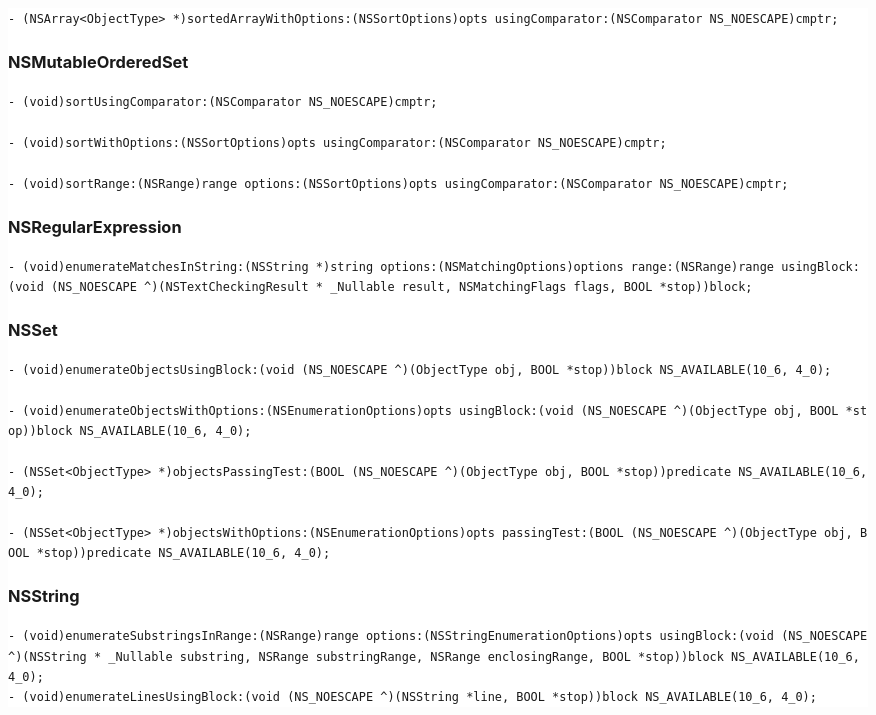 ```objc
- (NSArray<ObjectType> *)sortedArrayWithOptions:(NSSortOptions)opts usingComparator:(NSComparator NS_NOESCAPE)cmptr;
```


### NSMutableOrderedSet

```objc
- (void)sortUsingComparator:(NSComparator NS_NOESCAPE)cmptr;

- (void)sortWithOptions:(NSSortOptions)opts usingComparator:(NSComparator NS_NOESCAPE)cmptr;

- (void)sortRange:(NSRange)range options:(NSSortOptions)opts usingComparator:(NSComparator NS_NOESCAPE)cmptr;
```


### NSRegularExpression

```objc
- (void)enumerateMatchesInString:(NSString *)string options:(NSMatchingOptions)options range:(NSRange)range usingBlock:(void (NS_NOESCAPE ^)(NSTextCheckingResult * _Nullable result, NSMatchingFlags flags, BOOL *stop))block;
```


### NSSet

```objc
- (void)enumerateObjectsUsingBlock:(void (NS_NOESCAPE ^)(ObjectType obj, BOOL *stop))block NS_AVAILABLE(10_6, 4_0);

- (void)enumerateObjectsWithOptions:(NSEnumerationOptions)opts usingBlock:(void (NS_NOESCAPE ^)(ObjectType obj, BOOL *stop))block NS_AVAILABLE(10_6, 4_0);

- (NSSet<ObjectType> *)objectsPassingTest:(BOOL (NS_NOESCAPE ^)(ObjectType obj, BOOL *stop))predicate NS_AVAILABLE(10_6, 4_0);

- (NSSet<ObjectType> *)objectsWithOptions:(NSEnumerationOptions)opts passingTest:(BOOL (NS_NOESCAPE ^)(ObjectType obj, BOOL *stop))predicate NS_AVAILABLE(10_6, 4_0);
```


### NSString

```objc
- (void)enumerateSubstringsInRange:(NSRange)range options:(NSStringEnumerationOptions)opts usingBlock:(void (NS_NOESCAPE ^)(NSString * _Nullable substring, NSRange substringRange, NSRange enclosingRange, BOOL *stop))block NS_AVAILABLE(10_6, 4_0);
- (void)enumerateLinesUsingBlock:(void (NS_NOESCAPE ^)(NSString *line, BOOL *stop))block NS_AVAILABLE(10_6, 4_0);
```




